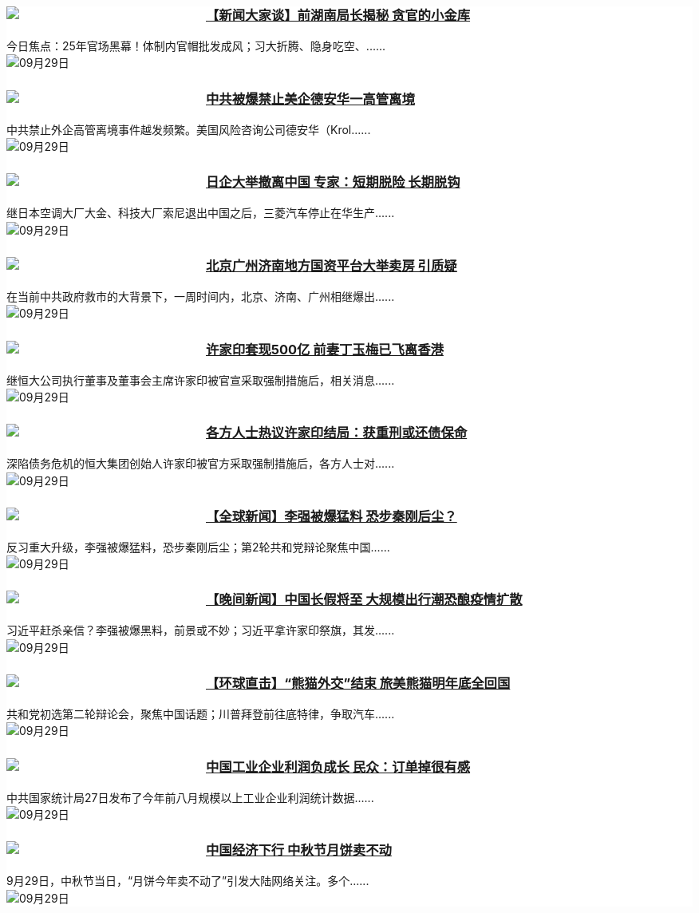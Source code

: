 <tr><td width="742"><h3><a href="https://github.com/19920513/djy/blob/master/gb/23/9/29/n14084432.md#1" target="_blank"><img width="250" src="https://i.epochtimes.com/assets/uploads/2023/09/id14084436-38faad61a3c86c8cf88bf95d27dd3802-320x200.jpg" align ="left"></a><a href="https://github.com/19920513/djy/blob/master/gb/23/9/29/n14084432.md#1" target="_blank">【新闻大家谈】前湖南局长揭秘 贪官的小金库</a><br></h3>今日焦点：25年官场黑幕！体制内官帽批发成风；习大折腾、隐身吃空、......<br><img align="bottom" src="https://raw.githubusercontent.com/19920513/www/master/t/ntdtv/time.gif">09月29日</td></tr>
<tr><td width="742"><h3><a href="https://github.com/19920513/djy/blob/master/gb/23/9/29/n14084523.md#1" target="_blank"><img width="250" src="https://i.epochtimes.com/assets/uploads/2023/03/id13941506-GettyImages-1247609475-320x200.jpg" align ="left"></a><a href="https://github.com/19920513/djy/blob/master/gb/23/9/29/n14084523.md#1" target="_blank">中共被爆禁止美企德安华一高管离境</a><br></h3>中共禁止外企高管离境事件越发频繁。美国风险咨询公司德安华（Krol......<br><img align="bottom" src="https://raw.githubusercontent.com/19920513/www/master/t/ntdtv/time.gif">09月29日</td></tr>
<tr><td width="742"><h3><a href="https://github.com/19920513/djy/blob/master/gb/23/9/29/n14084304.md#1" target="_blank"><img width="250" src="https://i.epochtimes.com/assets/uploads/2023/09/id14084529-20160422_carmaker1-600x400-320x200.jpeg" align ="left"></a><a href="https://github.com/19920513/djy/blob/master/gb/23/9/29/n14084304.md#1" target="_blank">日企大举撤离中国 专家：短期脱险 长期脱钩</a><br></h3>继日本空调大厂大金、科技大厂索尼退出中国之后，三菱汽车停止在华生产......<br><img align="bottom" src="https://raw.githubusercontent.com/19920513/www/master/t/ntdtv/time.gif">09月29日</td></tr>
<tr><td width="742"><h3><a href="https://github.com/19920513/djy/blob/master/gb/23/9/29/n14084339.md#1" target="_blank"><img width="250" src="https://i.epochtimes.com/assets/uploads/2021/07/id13081388-1112080047022320-600x400-320x200.jpg" align ="left"></a><a href="https://github.com/19920513/djy/blob/master/gb/23/9/29/n14084339.md#1" target="_blank">北京广州济南地方国资平台大举卖房 引质疑</a><br></h3>在当前中共政府救市的大背景下，一周时间内，北京、济南、广州相继爆出......<br><img align="bottom" src="https://raw.githubusercontent.com/19920513/www/master/t/ntdtv/time.gif">09月29日</td></tr>
<tr><td width="742"><h3><a href="https://github.com/19920513/djy/blob/master/gb/23/9/29/n14084344.md#1" target="_blank"><img width="250" src="https://i.epochtimes.com/assets/uploads/2021/12/id13443346-532664-320x200.jpg" align ="left"></a><a href="https://github.com/19920513/djy/blob/master/gb/23/9/29/n14084344.md#1" target="_blank">许家印套现500亿 前妻丁玉梅已飞离香港</a><br></h3>继恒大公司执行董事及董事会主席许家印被官宣采取强制措施后，相关消息......<br><img align="bottom" src="https://raw.githubusercontent.com/19920513/www/master/t/ntdtv/time.gif">09月29日</td></tr>
<tr><td width="742"><h3><a href="https://github.com/19920513/djy/blob/master/gb/23/9/29/n14084203.md#1" target="_blank"><img width="250" src="https://i.epochtimes.com/assets/uploads/2020/09/GettyImages-514014892-800x450-320x200.jpg" align ="left"></a><a href="https://github.com/19920513/djy/blob/master/gb/23/9/29/n14084203.md#1" target="_blank">各方人士热议许家印结局：获重刑或还债保命</a><br></h3>深陷债务危机的恒大集团创始人许家印被官方采取强制措施后，各方人士对......<br><img align="bottom" src="https://raw.githubusercontent.com/19920513/www/master/t/ntdtv/time.gif">09月29日</td></tr>
<tr><td width="742"><h3><a href="https://github.com/19920513/djy/blob/master/gb/23/9/29/n14084327.md#1" target="_blank"><img width="250" src="https://i.epochtimes.com/assets/uploads/2023/09/id14084336-DJY-QQXW-320x200.jpg" align ="left"></a><a href="https://github.com/19920513/djy/blob/master/gb/23/9/29/n14084327.md#1" target="_blank">【全球新闻】李强被爆猛料 恐步秦刚后尘？</a><br></h3>反习重大升级，李强被爆猛料，恐步秦刚后尘；第2轮共和党辩论聚焦中国......<br><img align="bottom" src="https://raw.githubusercontent.com/19920513/www/master/t/ntdtv/time.gif">09月29日</td></tr>
<tr><td width="742"><h3><a href="https://github.com/19920513/djy/blob/master/gb/23/9/29/n14084321.md#1" target="_blank"><img width="250" src="https://i.epochtimes.com/assets/uploads/2023/09/id14084331-DJY-WJXW-320x200.jpg" align ="left"></a><a href="https://github.com/19920513/djy/blob/master/gb/23/9/29/n14084321.md#1" target="_blank">【晚间新闻】中国长假将至 大规模出行潮恐酿疫情扩散</a><br></h3>习近平赶杀亲信？李强被爆黑料，前景或不妙；习近平拿许家印祭旗，其发......<br><img align="bottom" src="https://raw.githubusercontent.com/19920513/www/master/t/ntdtv/time.gif">09月29日</td></tr>
<tr><td width="742"><h3><a href="https://github.com/19920513/djy/blob/master/gb/23/9/28/n14083236.md#1" target="_blank"><img width="250" src="https://i.epochtimes.com/assets/uploads/2023/09/id14083730-1200x800-320x200.jpg" align ="left"></a><a href="https://github.com/19920513/djy/blob/master/gb/23/9/28/n14083236.md#1" target="_blank">【环球直击】“熊猫外交”结束 旅美熊猫明年底全回国</a><br></h3>共和党初选第二轮辩论会，聚焦中国话题；川普拜登前往底特律，争取汽车......<br><img align="bottom" src="https://raw.githubusercontent.com/19920513/www/master/t/ntdtv/time.gif">09月29日</td></tr>
<tr><td width="742"><h3><a href="https://github.com/19920513/djy/blob/master/gb/23/9/29/n14084256.md#1" target="_blank"><img width="250" src="https://i.epochtimes.com/assets/uploads/2023/08/id14058203-630949-320x200.jpg" align ="left"></a><a href="https://github.com/19920513/djy/blob/master/gb/23/9/29/n14084256.md#1" target="_blank">中国工业企业利润负成长 民众：订单掉很有感</a><br></h3>中共国家统计局27日发布了今年前八月规模以上工业企业利润统计数据......<br><img align="bottom" src="https://raw.githubusercontent.com/19920513/www/master/t/ntdtv/time.gif">09月29日</td></tr>
<tr><td width="742"><h3><a href="https://github.com/19920513/djy/blob/master/gb/23/9/29/n14083849.md#1" target="_blank"><img width="250" src="https://i.epochtimes.com/assets/uploads/2022/09/id13815549-06888e0246bf036bae802c26cb9361ee-320x200.jpg" align ="left"></a><a href="https://github.com/19920513/djy/blob/master/gb/23/9/29/n14083849.md#1" target="_blank">中国经济下行 中秋节月饼卖不动</a><br></h3>9月29日，中秋节当日，“月饼今年卖不动了”引发大陆网络关注。多个......<br><img align="bottom" src="https://raw.githubusercontent.com/19920513/www/master/t/ntdtv/time.gif">09月29日</td></tr>